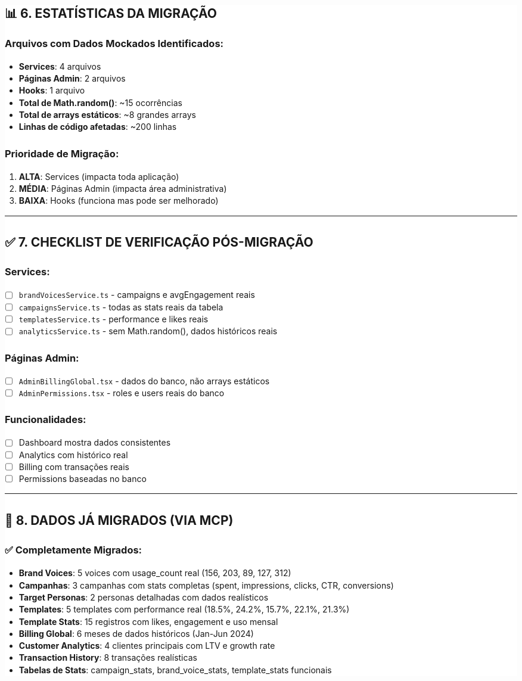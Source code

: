 ## 📊 **6. ESTATÍSTICAS DA MIGRAÇÃO**

### Arquivos com Dados Mockados Identificados:
- **Services**: 4 arquivos
- **Páginas Admin**: 2 arquivos  
- **Hooks**: 1 arquivo
- **Total de Math.random()**: ~15 ocorrências
- **Total de arrays estáticos**: ~8 grandes arrays
- **Linhas de código afetadas**: ~200 linhas

### Prioridade de Migração:
1. **ALTA**: Services (impacta toda aplicação)
2. **MÉDIA**: Páginas Admin (impacta área administrativa)
3. **BAIXA**: Hooks (funciona mas pode ser melhorado)

---

## ✅ **7. CHECKLIST DE VERIFICAÇÃO PÓS-MIGRAÇÃO**

### Services:
- [ ] `brandVoicesService.ts` - campaigns e avgEngagement reais
- [ ] `campaignsService.ts` - todas as stats reais da tabela
- [ ] `templatesService.ts` - performance e likes reais
- [ ] `analyticsService.ts` - sem Math.random(), dados históricos reais

### Páginas Admin:
- [ ] `AdminBillingGlobal.tsx` - dados do banco, não arrays estáticos
- [ ] `AdminPermissions.tsx` - roles e users reais do banco

### Funcionalidades:
- [ ] Dashboard mostra dados consistentes
- [ ] Analytics com histórico real
- [ ] Billing com transações reais
- [ ] Permissions baseadas no banco

---

## 🎯 **8. DADOS JÁ MIGRADOS (VIA MCP)**

### ✅ Completamente Migrados:
- **Brand Voices**: 5 voices com usage_count real (156, 203, 89, 127, 312)
- **Campanhas**: 3 campanhas com stats completas (spent, impressions, clicks, CTR, conversions)
- **Target Personas**: 2 personas detalhadas com dados realísticos
- **Templates**: 5 templates com performance real (18.5%, 24.2%, 15.7%, 22.1%, 21.3%)
- **Template Stats**: 15 registros com likes, engagement e uso mensal
- **Billing Global**: 6 meses de dados históricos (Jan-Jun 2024)
- **Customer Analytics**: 4 clientes principais com LTV e growth rate
- **Transaction History**: 8 transações realísticas
- **Tabelas de Stats**: campaign_stats, brand_voice_stats, template_stats funcionais
